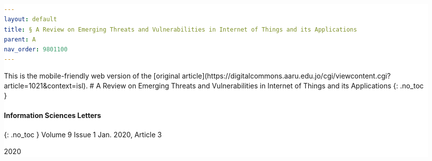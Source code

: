 ```yaml
---
layout: default
title: § A Review on Emerging Threats and Vulnerabilities in Internet of Things and its Applications
parent: A 
nav_order: 9801100 
---
```

<style>
.dont-break-out {
  /* These are technically the same, but use both */
  overflow-wrap: break-word;
  word-wrap: break-word;

  -ms-word-break: break-all;
  /* This is the dangerous one in WebKit, as it breaks things wherever */
  word-break: break-all;
  /* Instead use this non-standard one: */
  word-break: break-word;
}

.youtube-container {
    position: relative;
    width: 100%;
    height: 0;
    padding-bottom: 56.25%;
}
.youtube-video {
    position: absolute;
    top: 0;
    left: 0;
    width: 100%;
    height: 100%;
}

</style>

<div class="dont-break-out" markdown="1">
This is the mobile-friendly web version of the [original article](https://digitalcommons.aaru.edu.jo/cgi/viewcontent.cgi?article=1021&context=isl).
# A Review on Emerging Threats and Vulnerabilities in Internet of Things and its Applications 
{: .no_toc }

#### Information Sciences Letters 
{: .no_toc }
Volume 9
Issue 1 Jan. 2020, Article 3

2020
